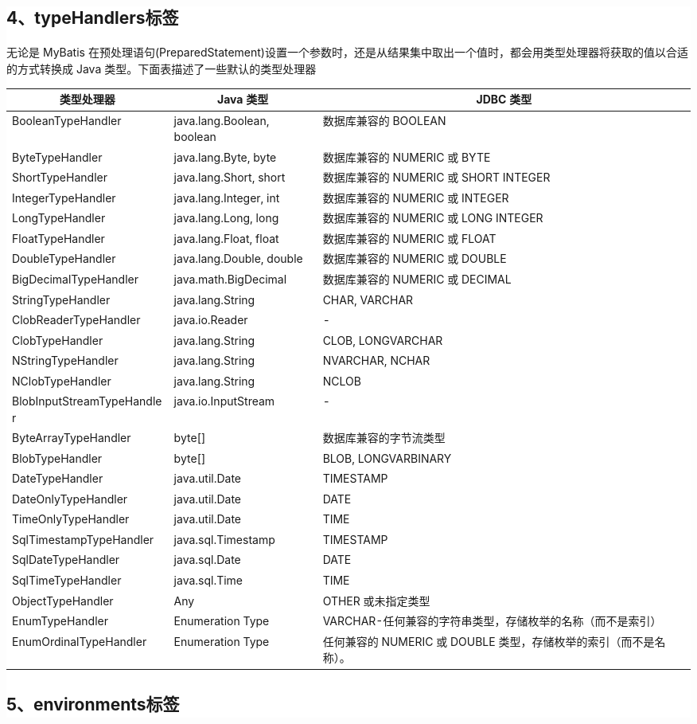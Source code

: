 ## 4、typeHandlers标签

无论是 MyBatis 在预处理语句(PreparedStatement)设置一个参数时，还是从结果集中取出一个值时，都会用类型处理器将获取的值以合适的方式转换成 Java 类型。下面表描述了一些默认的类型处理器

| **类型处理器**             | **Java** **类型**          | **JDBC** **类型**                                            |
| -------------------------- | -------------------------- | ------------------------------------------------------------ |
| BooleanTypeHandler         | java.lang.Boolean, boolean | 数据库兼容的 BOOLEAN                                         |
| ByteTypeHandler            | java.lang.Byte, byte       | 数据库兼容的 NUMERIC 或 BYTE                                 |
| ShortTypeHandler           | java.lang.Short, short     | 数据库兼容的 NUMERIC 或 SHORT INTEGER                        |
| IntegerTypeHandler         | java.lang.Integer, int     | 数据库兼容的 NUMERIC 或 INTEGER                              |
| LongTypeHandler            | java.lang.Long, long       | 数据库兼容的 NUMERIC 或 LONG INTEGER                         |
| FloatTypeHandler           | java.lang.Float, float     | 数据库兼容的 NUMERIC 或 FLOAT                                |
| DoubleTypeHandler          | java.lang.Double, double   | 数据库兼容的 NUMERIC 或 DOUBLE                               |
| BigDecimalTypeHandler      | java.math.BigDecimal       | 数据库兼容的 NUMERIC 或 DECIMAL                              |
| StringTypeHandler          | java.lang.String           | CHAR, VARCHAR                                                |
| ClobReaderTypeHandler      | java.io.Reader             | -                                                            |
| ClobTypeHandler            | java.lang.String           | CLOB, LONGVARCHAR                                            |
| NStringTypeHandler         | java.lang.String           | NVARCHAR, NCHAR                                              |
| NClobTypeHandler           | java.lang.String           | NCLOB                                                        |
| BlobInputStreamTypeHandler | java.io.InputStream        | -                                                            |
| ByteArrayTypeHandler       | byte[]                     | 数据库兼容的字节流类型                                       |
| BlobTypeHandler            | byte[]                     | BLOB, LONGVARBINARY                                          |
| DateTypeHandler            | java.util.Date             | TIMESTAMP                                                    |
| DateOnlyTypeHandler        | java.util.Date             | DATE                                                         |
| TimeOnlyTypeHandler        | java.util.Date             | TIME                                                         |
| SqlTimestampTypeHandler    | java.sql.Timestamp         | TIMESTAMP                                                    |
| SqlDateTypeHandler         | java.sql.Date              | DATE                                                         |
| SqlTimeTypeHandler         | java.sql.Time              | TIME                                                         |
| ObjectTypeHandler          | Any                        | OTHER 或未指定类型                                           |
| EnumTypeHandler            | Enumeration Type           | VARCHAR-任何兼容的字符串类型，存储枚举的名称（而不是索引）   |
| EnumOrdinalTypeHandler     | Enumeration Type           | 任何兼容的 NUMERIC 或 DOUBLE 类型，存储枚举的索引（而不是名称）。 |

## 5、environments标签
